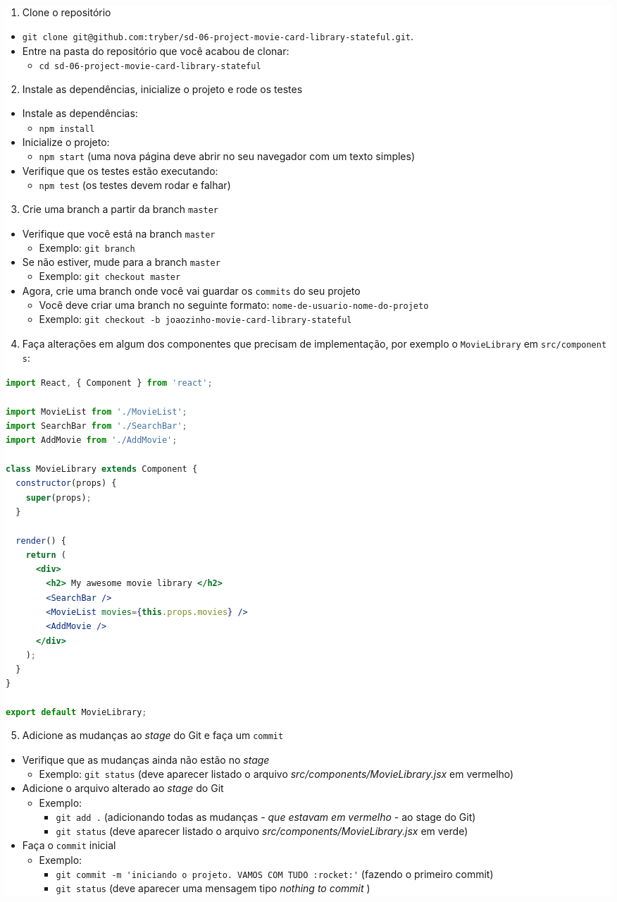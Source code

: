 1. Clone o repositório
  * `git clone git@github.com:tryber/sd-06-project-movie-card-library-stateful.git`.
  * Entre na pasta do repositório que você acabou de clonar:
    * `cd sd-06-project-movie-card-library-stateful`

2. Instale as dependências, inicialize o projeto e rode os testes
  * Instale as dependências:
    * `npm install`
  * Inicialize o projeto:
    * `npm start` (uma nova página deve abrir no seu navegador com um texto simples)
  * Verifique que os testes estão executando:
    * `npm test` (os testes devem rodar e falhar)

3. Crie uma branch a partir da branch `master`
  * Verifique que você está na branch `master`
    * Exemplo: `git branch`
  * Se não estiver, mude para a branch `master`
    * Exemplo: `git checkout master`
  * Agora, crie uma branch onde você vai guardar os `commits` do seu projeto
    * Você deve criar uma branch no seguinte formato: `nome-de-usuario-nome-do-projeto`
    * Exemplo: `git checkout -b joaozinho-movie-card-library-stateful`

4. Faça alterações em algum dos componentes que precisam de implementação, por exemplo o `MovieLibrary` em `src/components`:
```jsx
import React, { Component } from 'react';

import MovieList from './MovieList';
import SearchBar from './SearchBar';
import AddMovie from './AddMovie';

class MovieLibrary extends Component {
  constructor(props) {
    super(props);
  }

  render() {
    return (
      <div>
        <h2> My awesome movie library </h2>
        <SearchBar />
        <MovieList movies={this.props.movies} />
        <AddMovie />
      </div>
    );
  }
}

export default MovieLibrary;
```

5. Adicione as mudanças ao _stage_ do Git e faça um `commit`
  * Verifique que as mudanças ainda não estão no _stage_
    * Exemplo: `git status` (deve aparecer listado o arquivo _src/components/MovieLibrary.jsx_ em vermelho)
  * Adicione o arquivo alterado ao _stage_ do Git
      * Exemplo:
        * `git add .` (adicionando todas as mudanças - _que estavam em vermelho_ - ao stage do Git)
        * `git status` (deve aparecer listado o arquivo _src/components/MovieLibrary.jsx_ em verde)
  * Faça o `commit` inicial
      * Exemplo:
        * `git commit -m 'iniciando o projeto. VAMOS COM TUDO :rocket:'` (fazendo o primeiro commit)
        * `git status` (deve aparecer uma mensagem tipo _nothing to commit_ )
